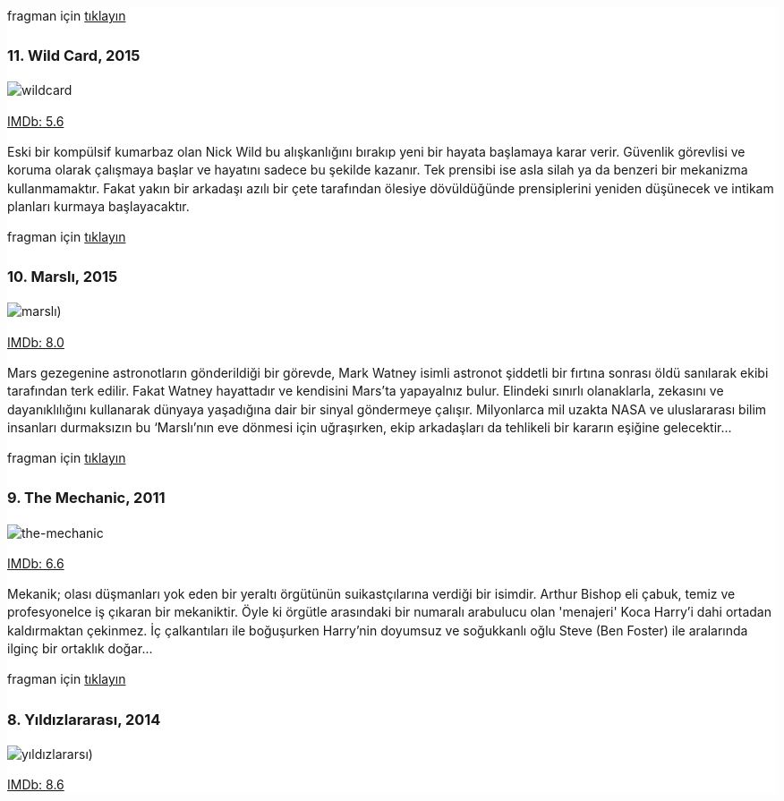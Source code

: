 fragman için [tıklayın](https://www.youtube.com/watch?v=ngWBddVNVZs)



### 11. Wild Card, 2015

![wildcard](https://raw.githubusercontent.com/alperenkbd/mukemmel-blog/master/public/wildcard.jpg)

[IMDb: 5.6](https://www.imdb.com/title/tt2231253/?ref_=nv_sr_srsg_0)

Eski bir kompülsif kumarbaz olan Nick Wild bu alışkanlığını bırakıp yeni bir hayata başlamaya karar verir. Güvenlik görevlisi ve koruma olarak çalışmaya başlar ve hayatını sadece bu şekilde kazanır. Tek prensibi ise asla silah ya da benzeri bir mekanizma kullanmamaktır. Fakat yakın bir arkadaşı azılı bir çete tarafından ölesiye dövüldüğünde prensiplerini yeniden düşünecek ve intikam planları kurmaya başlayacaktır.

fragman için [tıklayın](https://www.youtube.com/watch?v=7fJGbTfFPkM)



### 10. Marslı, 2015

![marslı](https://raw.githubusercontent.com/alperenkbd/mukemmel-blog/master/public/marslı.jpg))

[IMDb: 8.0](https://www.imdb.com/title/tt3659388/?ref_=nv_sr_srsg_0)

Mars gezegenine astronotların gönderildiği bir görevde, Mark Watney isimli astronot şiddetli bir fırtına sonrası öldü sanılarak ekibi tarafından terk edilir. Fakat Watney hayattadır ve kendisini Mars’ta yapayalnız bulur. Elindeki sınırlı olanaklarla, zekasını ve dayanıklılığını kullanarak dünyaya yaşadığına dair bir sinyal göndermeye çalışır. Milyonlarca mil uzakta NASA ve uluslararası bilim insanları durmaksızın bu ‘Marslı’nın eve dönmesi için uğraşırken, ekip arkadaşları da tehlikeli bir kararın eşiğine gelecektir...

fragman için [tıklayın](https://www.youtube.com/watch?v=ej3ioOneTy8)



### 9. The Mechanic, 2011

![the-mechanic](https://raw.githubusercontent.com/alperenkbd/mukemmel-blog/master/public/the-mechanic.jpg)

[IMDb: 6.6](https://www.imdb.com/title/tt0472399/?ref_=vp_back)

Mekanik; olası düşmanları yok eden bir yeraltı örgütünün suikastçılarına verdiği bir isimdir. Arthur Bishop eli çabuk, temiz ve profesyonelce iş çıkaran bir mekaniktir. Öyle ki örgütle arasındaki bir numaralı arabulucu olan 'menajeri' Koca Harry’i dahi ortadan kaldırmaktan çekinmez. İç çalkantıları ile boğuşurken Harry’nin doyumsuz ve soğukkanlı oğlu Steve (Ben Foster) ile aralarında ilginç bir ortaklık doğar...

fragman için [tıklayın](https://www.youtube.com/watch?v=CMklQNn0OH0)



### 8. Yıldızlararası, 2014

![yıldızlararsı](https://raw.githubusercontent.com/alperenkbd/mukemmel-blog/master/public/yıldızlararsı.jpg))

[IMDb: 8.6](https://www.imdb.com/title/tt0816692/?ref_=nv_sr_srsg_0)
